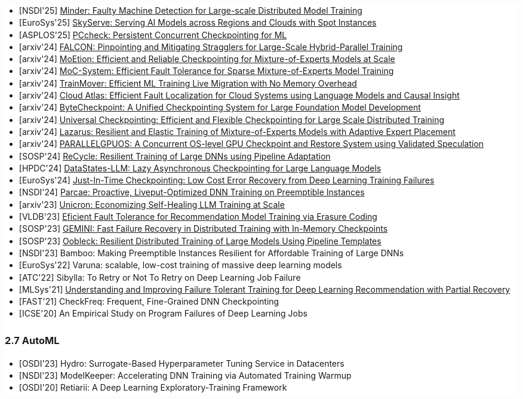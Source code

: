 - [NSDI'25] [Minder: Faulty Machine Detection for Large-scale Distributed Model Training](https://www.usenix.org/conference/nsdi25/presentation/deng)
- [EuroSys'25] [SkyServe: Serving AI Models across Regions and Clouds with Spot Instances](https://arxiv.org/abs/2411.01438)
- [ASPLOS'25] [PCcheck: Persistent Concurrent Checkpointing for ML](https://dl.acm.org/doi/abs/10.1145/3669940.3707255)
- [arxiv'24] [FALCON: Pinpointing and Mitigating Stragglers for Large-Scale Hybrid-Parallel Training](https://arxiv.org/abs/2410.12588)
- [arxiv'24] [MoEtion: Efficient and Reliable Checkpointing for Mixture-of-Experts Models at Scale](https://www.arxiv.org/abs/2412.15411)
- [arxiv'24] [MoC-System: Efficient Fault Tolerance for Sparse Mixture-of-Experts Model Training](https://arxiv.org/abs/2408.04307)
- [arxiv'24] [TrainMover: Efficient ML Training Live Migration with No Memory Overhead](https://www.arxiv.org/abs/2412.12636)
- [arxiv'24] [Cloud Atlas: Efficient Fault Localization for Cloud Systems using Language Models and Causal Insight](https://arxiv.org/abs/2407.08694)
- [arxiv'24] [ByteCheckpoint: A Unified Checkpointing System for Large Foundation Model Development](https://arxiv.org/abs/2407.20143)
- [arxiv'24] [Universal Checkpointing: Efficient and Flexible Checkpointing for Large Scale Distributed Training](https://arxiv.org/abs/2406.18820)
- [arxiv'24] [Lazarus: Resilient and Elastic Training of Mixture-of-Experts Models with Adaptive Expert Placement](https://arxiv.org/abs/2407.04656)
- [arxiv'24] [PARALLELGPUOS: A Concurrent OS-level GPU Checkpoint and Restore System using Validated Speculation](https://arxiv.org/abs/2405.12079)
- [SOSP'24] [ReCycle: Resilient Training of Large DNNs using Pipeline Adaptation](https://arxiv.org/abs/2405.14009)
- [HPDC'24] [DataStates-LLM: Lazy Asynchronous Checkpointing for Large Language Models](https://dl.acm.org/doi/abs/10.1145/3625549.3658685)
- [EuroSys'24] [Just-In-Time Checkpointing: Low Cost Error Recovery from Deep Learning Training Failures](https://dl.acm.org/doi/abs/10.1145/3627703.3650085)
- [NSDI'24] [Parcae: Proactive, Liveput-Optimized DNN Training on Preemptible Instances](https://www.usenix.org/conference/nsdi24/presentation/duan)
- [arxiv'23] [Unicron: Economizing Self-Healing LLM Training at Scale](https://arxiv.org/abs/2401.00134)
- [VLDB'23] [Eficient Fault Tolerance for Recommendation Model Training via Erasure Coding](https://dl.acm.org/doi/abs/10.14778/3611479.3611514)
- [SOSP'23] [GEMINI: Fast Failure Recovery in Distributed Training with In-Memory Checkpoints](https://dl.acm.org/doi/abs/10.1145/3600006.3613145)
- [SOSP'23] [Oobleck: Resilient Distributed Training of Large Models Using Pipeline Templates](https://dl.acm.org/doi/abs/10.1145/3600006.3613152)
- [NSDI'23] Bamboo: Making Preemptible Instances Resilient for Affordable Training of Large DNNs
- [EuroSys'22] Varuna: scalable, low-cost training of massive deep learning models
- [ATC'22] Sibylla: To Retry or Not To Retry on Deep Learning Job Failure
- [MLSys'21] [Understanding and Improving Failure Tolerant Training for Deep Learning Recommendation with Partial Recovery](https://proceedings.mlsys.org/paper_files/paper/2021/hash/f0f9e98bc2e2f0abc3e315eaa0d808fc-Abstract.html)
- [FAST'21] CheckFreq: Frequent, Fine-Grained DNN Checkpointing
- [ICSE'20] An Empirical Study on Program Failures of Deep Learning Jobs

### 2.7 AutoML
- [OSDI'23] Hydro: Surrogate-Based Hyperparameter Tuning Service in Datacenters
- [NSDI'23] ModelKeeper: Accelerating DNN Training via Automated Training Warmup
- [OSDI'20] Retiarii: A Deep Learning Exploratory-Training Framework
